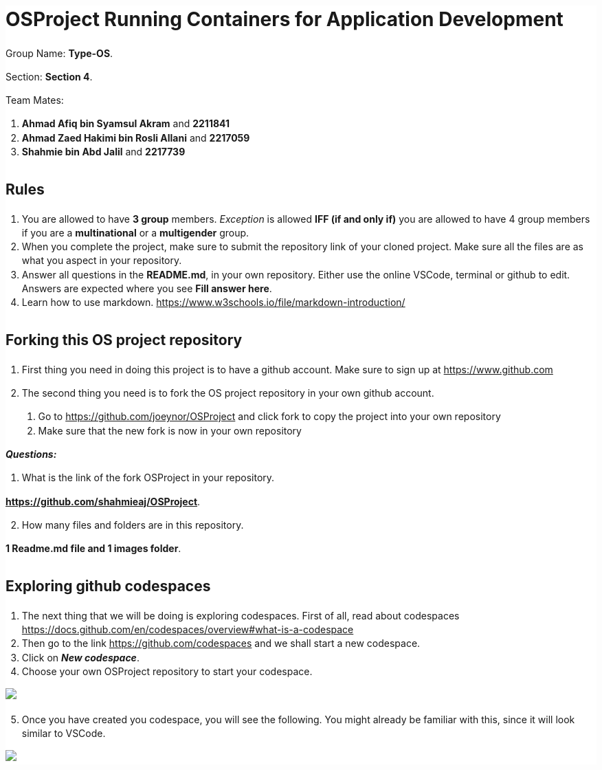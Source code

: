 # OSProject Running Containers for Application Development

Group Name: __Type-OS__. 

Section: __Section 4__. 

Team Mates:
1. __Ahmad Afiq bin Syamsul Akram__ and __2211841__
2. __Ahmad Zaed Hakimi bin Rosli Allani__ and __2217059__
3. __Shahmie bin Abd Jalil__ and __2217739__

## Rules
1. You are allowed to have **3 group** members. *Exception* is allowed **IFF (if and only if)** you are allowed to have 4 group members if you are a **multinational** or a **multigender** group. 
2. When you complete the project, make sure to submit the repository link of your cloned project. Make sure all the files are as what you aspect in your repository. 
3. Answer all questions in the **README.md**, in your own repository. Either use the online VSCode, terminal or github to edit. Answers are expected where you see __Fill answer here__.
4. Learn how to use markdown. https://www.w3schools.io/file/markdown-introduction/

## Forking this OS project repository
1. First thing you need in doing this project is to have a github account. Make sure to sign up at https://www.github.com
2. The second thing you need is to fork the OS project repository in your own github account. 

    1. Go to https://github.com/joeynor/OSProject and click fork to copy the project into your own repository
    2. Make sure that the new fork is now in your own repository

***Questions:***

1. What is the link of the fork OSProject in your repository. 

__https://github.com/shahmieaj/OSProject__.

2. How many files and folders are in this repository. 

__1 Readme.md file and 1 images folder__.

## Exploring github codespaces

1. The next thing that we will be doing is exploring codespaces. First of all, read about codespaces https://docs.github.com/en/codespaces/overview#what-is-a-codespace
2. Then go to the link https://github.com/codespaces and we shall start a new codespace.  
3. Click on ***New codespace***.
4. Choose your own OSProject repository to start your codespace.

 <img src="./images/newcodespace.png" width="50%">

5. Once you have created you codespace, you will see the following. You might already be familiar with this, since it will look similar to VSCode. 

 <img src="./images/UIwebvscode.png" width="70%">
